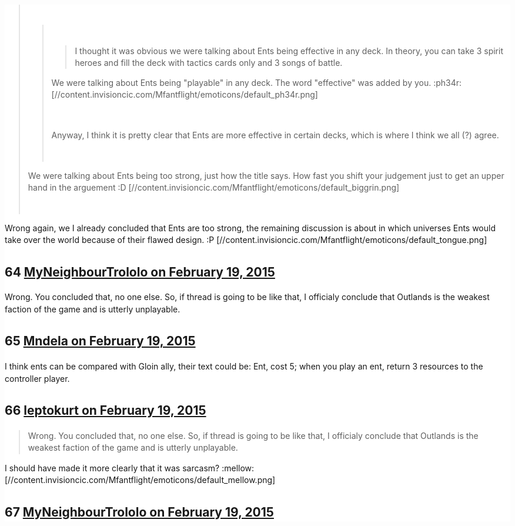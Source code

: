 >  
> 
> >  
> > 
> > > I thought it was obvious we were talking about Ents being effective in any deck. In theory, you can take 3 spirit heroes and fill the deck with tactics cards only and 3 songs of battle.
> > 
> > We were talking about Ents being "playable" in any deck. The word "effective" was added by you. :ph34r: [//content.invisioncic.com/Mfantflight/emoticons/default_ph34r.png]
> > 
> >  
> > 
> > Anyway, I think it is pretty clear that Ents are more effective in certain decks, which is where I think we all (?) agree.
> > 
> >  
> 
> We were talking about Ents being too strong, just how the title says. How fast you shift your judgement just to get an upper hand in the arguement :D [//content.invisioncic.com/Mfantflight/emoticons/default_biggrin.png]
> 
>  

Wrong again, we I already concluded that Ents are too strong, the remaining discussion is about in which universes Ents would take over the world because of their flawed design. :P [//content.invisioncic.com/Mfantflight/emoticons/default_tongue.png]

## 64 [MyNeighbourTrololo on February 19, 2015](https://community.fantasyflightgames.com/topic/134312-are-ents-too-strong/?do=findComment&comment=1454989)

Wrong. You concluded that, no one else. So, if thread is going to be like that, I officialy conclude that Outlands is the weakest faction of the game and is utterly unplayable. 

## 65 [Mndela on February 19, 2015](https://community.fantasyflightgames.com/topic/134312-are-ents-too-strong/?do=findComment&comment=1455027)

I think ents can be compared with Gloin ally, their text could be: Ent, cost 5; when you play an ent, return 3 resources to the controller player.

## 66 [leptokurt on February 19, 2015](https://community.fantasyflightgames.com/topic/134312-are-ents-too-strong/?do=findComment&comment=1455406)

> Wrong. You concluded that, no one else. So, if thread is going to be like that, I officialy conclude that Outlands is the weakest faction of the game and is utterly unplayable. 

I should have made it more clearly that it was sarcasm? :mellow: [//content.invisioncic.com/Mfantflight/emoticons/default_mellow.png]

## 67 [MyNeighbourTrololo on February 19, 2015](https://community.fantasyflightgames.com/topic/134312-are-ents-too-strong/?do=findComment&comment=1455533)
